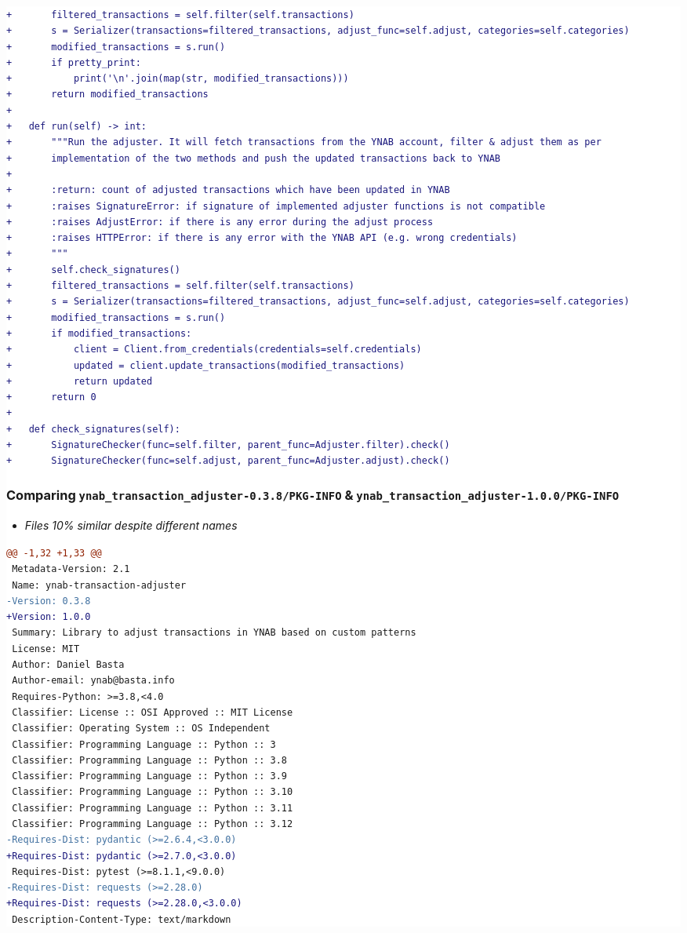 ```diff
+		filtered_transactions = self.filter(self.transactions)
+		s = Serializer(transactions=filtered_transactions, adjust_func=self.adjust, categories=self.categories)
+		modified_transactions = s.run()
+		if pretty_print:
+			print('\n'.join(map(str, modified_transactions)))
+		return modified_transactions
+
+	def run(self) -> int:
+		"""Run the adjuster. It will fetch transactions from the YNAB account, filter & adjust them as per
+		implementation of the two methods and push the updated transactions back to YNAB
+
+		:return: count of adjusted transactions which have been updated in YNAB
+		:raises SignatureError: if signature of implemented adjuster functions is not compatible
+		:raises AdjustError: if there is any error during the adjust process
+		:raises HTTPError: if there is any error with the YNAB API (e.g. wrong credentials)
+		"""
+		self.check_signatures()
+		filtered_transactions = self.filter(self.transactions)
+		s = Serializer(transactions=filtered_transactions, adjust_func=self.adjust, categories=self.categories)
+		modified_transactions = s.run()
+		if modified_transactions:
+			client = Client.from_credentials(credentials=self.credentials)
+			updated = client.update_transactions(modified_transactions)
+			return updated
+		return 0
+
+	def check_signatures(self):
+		SignatureChecker(func=self.filter, parent_func=Adjuster.filter).check()
+		SignatureChecker(func=self.adjust, parent_func=Adjuster.adjust).check()
```

### Comparing `ynab_transaction_adjuster-0.3.8/PKG-INFO` & `ynab_transaction_adjuster-1.0.0/PKG-INFO`

 * *Files 10% similar despite different names*

```diff
@@ -1,32 +1,33 @@
 Metadata-Version: 2.1
 Name: ynab-transaction-adjuster
-Version: 0.3.8
+Version: 1.0.0
 Summary: Library to adjust transactions in YNAB based on custom patterns
 License: MIT
 Author: Daniel Basta
 Author-email: ynab@basta.info
 Requires-Python: >=3.8,<4.0
 Classifier: License :: OSI Approved :: MIT License
 Classifier: Operating System :: OS Independent
 Classifier: Programming Language :: Python :: 3
 Classifier: Programming Language :: Python :: 3.8
 Classifier: Programming Language :: Python :: 3.9
 Classifier: Programming Language :: Python :: 3.10
 Classifier: Programming Language :: Python :: 3.11
 Classifier: Programming Language :: Python :: 3.12
-Requires-Dist: pydantic (>=2.6.4,<3.0.0)
+Requires-Dist: pydantic (>=2.7.0,<3.0.0)
 Requires-Dist: pytest (>=8.1.1,<9.0.0)
-Requires-Dist: requests (>=2.28.0)
+Requires-Dist: requests (>=2.28.0,<3.0.0)
 Description-Content-Type: text/markdown
```
